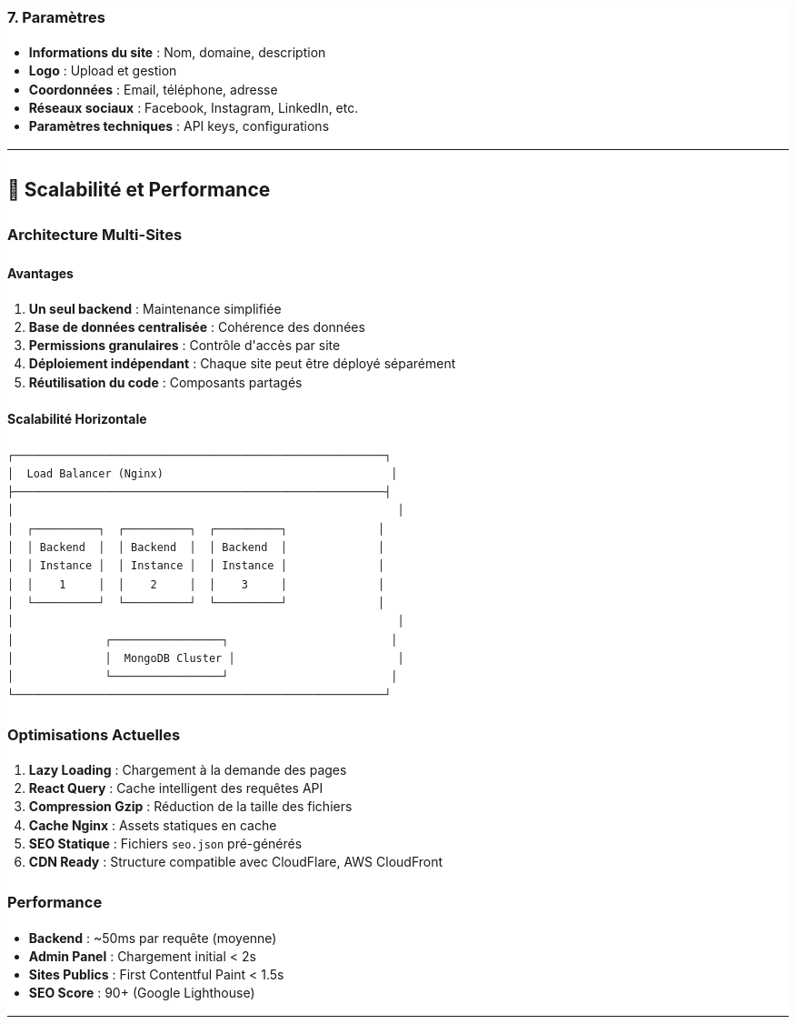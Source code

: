 ### 7. **Paramètres**
- **Informations du site** : Nom, domaine, description
- **Logo** : Upload et gestion
- **Coordonnées** : Email, téléphone, adresse
- **Réseaux sociaux** : Facebook, Instagram, LinkedIn, etc.
- **Paramètres techniques** : API keys, configurations

---

## 🚀 Scalabilité et Performance

### Architecture Multi-Sites

#### **Avantages**
1. **Un seul backend** : Maintenance simplifiée
2. **Base de données centralisée** : Cohérence des données
3. **Permissions granulaires** : Contrôle d'accès par site
4. **Déploiement indépendant** : Chaque site peut être déployé séparément
5. **Réutilisation du code** : Composants partagés

#### **Scalabilité Horizontale**
```
┌─────────────────────────────────────────────────────────┐
│  Load Balancer (Nginx)                                   │
├─────────────────────────────────────────────────────────┤
│                                                           │
│  ┌──────────┐  ┌──────────┐  ┌──────────┐              │
│  │ Backend  │  │ Backend  │  │ Backend  │              │
│  │ Instance │  │ Instance │  │ Instance │              │
│  │    1     │  │    2     │  │    3     │              │
│  └──────────┘  └──────────┘  └──────────┘              │
│                                                           │
│              ┌─────────────────┐                         │
│              │  MongoDB Cluster │                         │
│              └─────────────────┘                         │
└─────────────────────────────────────────────────────────┘
```

### Optimisations Actuelles

1. **Lazy Loading** : Chargement à la demande des pages
2. **React Query** : Cache intelligent des requêtes API
3. **Compression Gzip** : Réduction de la taille des fichiers
4. **Cache Nginx** : Assets statiques en cache
5. **SEO Statique** : Fichiers `seo.json` pré-générés
6. **CDN Ready** : Structure compatible avec CloudFlare, AWS CloudFront

### Performance

- **Backend** : ~50ms par requête (moyenne)
- **Admin Panel** : Chargement initial < 2s
- **Sites Publics** : First Contentful Paint < 1.5s
- **SEO Score** : 90+ (Google Lighthouse)

---